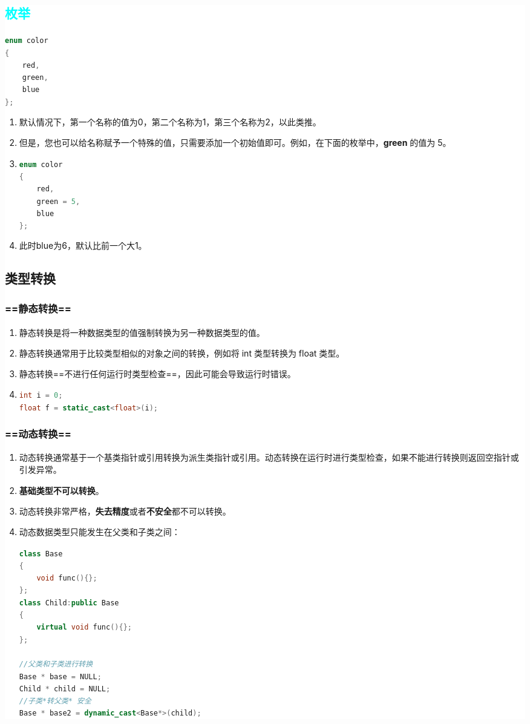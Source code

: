 

## <font color=Aqua>枚举</font>

```c++
enum color
{
    red,
    green,
    blue
};
```

1. 默认情况下，第一个名称的值为0，第二个名称为1，第三个名称为2，以此类推。

2. 但是，您也可以给名称赋予一个特殊的值，只需要添加一个初始值即可。例如，在下面的枚举中，**green** 的值为 5。

3. ```c++
   enum color
   {
       red,
       green = 5,
       blue
   };
   ```

4. 此时blue为6，默认比前一个大1。

## 类型转换

### ==静态转换==

1. 静态转换是将一种数据类型的值强制转换为另一种数据类型的值。

2. 静态转换通常用于比较类型相似的对象之间的转换，例如将 int 类型转换为 float 类型。

3. 静态转换==不进行任何运行时类型检查==，因此可能会导致运行时错误。

4. ```c++
   int i = 0;
   float f = static_cast<float>(i);
   ```

### ==动态转换==

1. 动态转换通常基于一个基类指针或引用转换为派生类指针或引用。动态转换在运行时进行类型检查，如果不能进行转换则返回空指针或引发异常。

2. **基础类型不可以转换**。

3. 动态转换非常严格，**失去精度**或者**不安全**都不可以转换。

4. 动态数据类型只能发生在父类和子类之间：

   ```c++
   class Base
   {
       void func(){};
   };
   class Child:public Base
   {
       virtual void func(){};
   };
   
   //父类和子类进行转换
   Base * base = NULL;
   Child * child = NULL;
   //子类*转父类* 安全
   Base * base2 = dynamic_cast<Base*>(child);
   ```